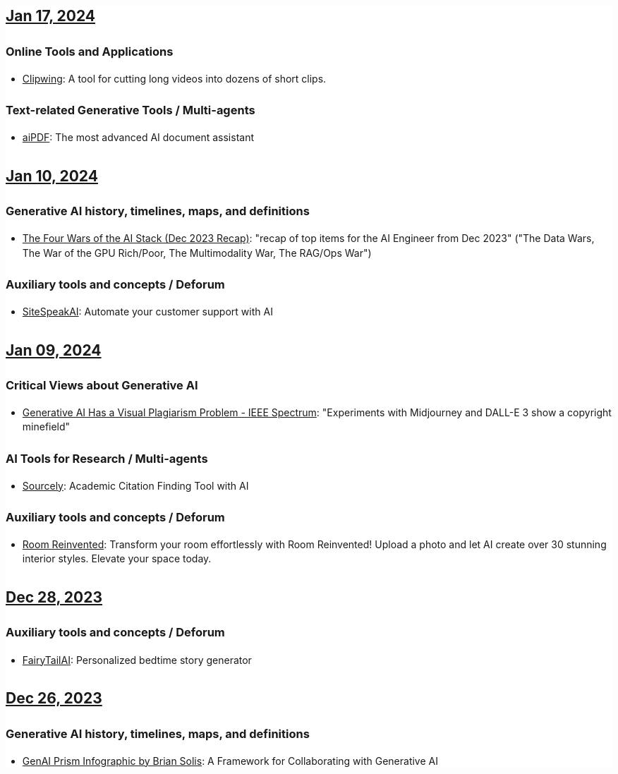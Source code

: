 ## [Jan 17, 2024](/content/2024/01/17/README.md)

### Online Tools and Applications

*   [Clipwing](https://clipwing.pro/): A tool for cutting long videos into dozens of short clips.

### Text-related Generative Tools / Multi-agents

*   [aiPDF](https://aipdf.ai): The most advanced AI document assistant

## [Jan 10, 2024](/content/2024/01/10/README.md)

### Generative AI history, timelines, maps, and definitions

*   [The Four Wars of the AI Stack (Dec 2023 Recap)](https://www.latent.space/p/dec-2023): "recap of top items for the AI Engineer from Dec 2023" ("The Data Wars, The War of the GPU Rich/Poor, The Multimodality War, The RAG/Ops War")

### Auxiliary tools and concepts / Deforum

*   [SiteSpeakAI](https://sitespeak.ai): Automate your customer support with AI

## [Jan 09, 2024](/content/2024/01/09/README.md)

### Critical Views about Generative AI

*   [Generative AI Has a Visual Plagiarism Problem - IEEE Spectrum](https://spectrum.ieee.org/midjourney-copyright): "Experiments with Midjourney and DALL-E 3 show a copyright minefield"

### AI Tools for Research / Multi-agents

*   [Sourcely](https://www.sourcely.net/): Academic Citation Finding Tool with AI

### Auxiliary tools and concepts / Deforum

*   [Room Reinvented](https://roomreinvented.com): Transform your room effortlessly with Room Reinvented! Upload a photo and let AI create over 30 stunning interior styles. Elevate your space today.

## [Dec 28, 2023](/content/2023/12/28/README.md)

### Auxiliary tools and concepts / Deforum

*   [FairyTailAI](https://fairytailai.com/): Personalized bedtime story generator

## [Dec 26, 2023](/content/2023/12/26/README.md)

### Generative AI history, timelines, maps, and definitions

*   [GenAI Prism Infographic by Brian Solis](https://briansolis.com/2023/12/introducing-the-genai-prism-infographic-a-framework-for-colalborating-with-generative-ai/): A Framework for Collaborating with Generative AI
